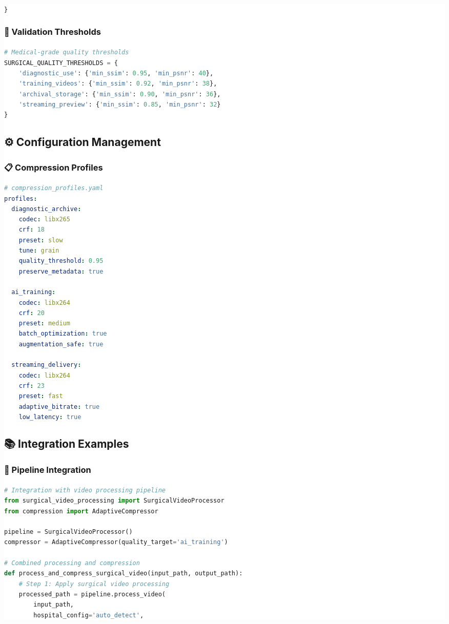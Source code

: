 ```python
}
```

### 🎯 Validation Thresholds

```python
# Medical-grade quality thresholds
SURGICAL_QUALITY_THRESHOLDS = {
    'diagnostic_use': {'min_ssim': 0.95, 'min_psnr': 40},
    'training_videos': {'min_ssim': 0.92, 'min_psnr': 38},
    'archival_storage': {'min_ssim': 0.90, 'min_psnr': 36},
    'streaming_preview': {'min_ssim': 0.85, 'min_psnr': 32}
}
```

## ⚙️ Configuration Management

### 📋 Compression Profiles

```yaml
# compression_profiles.yaml
profiles:
  diagnostic_archive:
    codec: libx265
    crf: 18
    preset: slow
    tune: grain
    quality_threshold: 0.95
    preserve_metadata: true
    
  ai_training:
    codec: libx264  
    crf: 20
    preset: medium
    batch_optimization: true
    augmentation_safe: true
    
  streaming_delivery:
    codec: libx264
    crf: 23
    preset: fast
    adaptive_bitrate: true
    low_latency: true
```

## 📚 Integration Examples

### 🔄 Pipeline Integration

```python
# Integration with video processing pipeline
from surgical_video_processing import SurgicalVideoProcessor
from compression import AdaptiveCompressor

pipeline = SurgicalVideoProcessor()
compressor = AdaptiveCompressor(quality_target='ai_training')

# Combined processing and compression
def process_and_compress_surgical_video(input_path, output_path):
    # Step 1: Apply surgical video processing
    processed_path = pipeline.process_video(
        input_path, 
        hospital_config='auto_detect',
```
